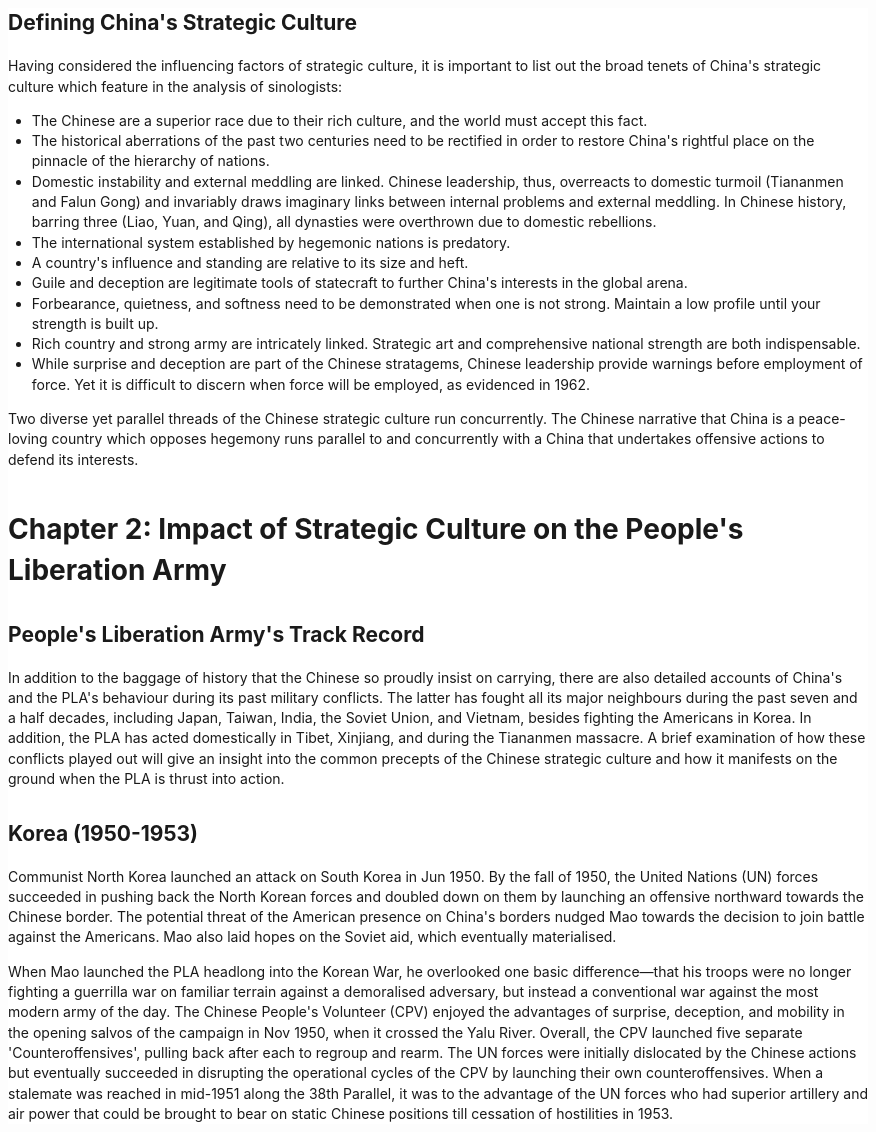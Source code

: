 ## Defining China's Strategic Culture

Having considered the influencing factors of strategic culture, it is important to list out the broad tenets of China's strategic culture which feature in the analysis of sinologists:

- The Chinese are a superior race due to their rich culture, and the world must accept this fact.
- The historical aberrations of the past two centuries need to be rectified in order to restore China's rightful place on the pinnacle of the hierarchy of nations.
- Domestic instability and external meddling are linked. Chinese leadership, thus, overreacts to domestic turmoil (Tiananmen and Falun Gong) and invariably draws imaginary links between internal problems and external meddling. In Chinese history, barring three (Liao, Yuan, and Qing), all dynasties were overthrown due to domestic rebellions.
- The international system established by hegemonic nations is predatory.
- A country's influence and standing are relative to its size and heft.
- Guile and deception are legitimate tools of statecraft to further China's interests in the global arena.
- Forbearance, quietness, and softness need to be demonstrated when one is not strong. Maintain a low profile until your strength is built up.
- Rich country and strong army are intricately linked. Strategic art and comprehensive national strength are both indispensable.
- While surprise and deception are part of the Chinese stratagems, Chinese leadership provide warnings before employment of force. Yet it is difficult to discern when force will be employed, as evidenced in 1962.

Two diverse yet parallel threads of the Chinese strategic culture run concurrently. The Chinese narrative that China is a peace-loving country which opposes hegemony runs parallel to and concurrently with a China that undertakes offensive actions to defend its interests.

# Chapter 2: Impact of Strategic Culture on the People's Liberation Army

## People's Liberation Army's Track Record

In addition to the baggage of history that the Chinese so proudly insist on carrying, there are also detailed accounts of China's and the PLA's behaviour during its past military conflicts. The latter has fought all its major neighbours during the past seven and a half decades, including Japan, Taiwan, India, the Soviet Union, and Vietnam, besides fighting the Americans in Korea. In addition, the PLA has acted domestically in Tibet, Xinjiang, and during the Tiananmen massacre. A brief examination of how these conflicts played out will give an insight into the common precepts of the Chinese strategic culture and how it manifests on the ground when the PLA is thrust into action.

## Korea (1950-1953)

Communist North Korea launched an attack on South Korea in Jun 1950. By the fall of 1950, the United Nations (UN) forces succeeded in pushing back the North Korean forces and doubled down on them by launching an offensive northward towards the Chinese border. The potential threat of the American presence on China's borders nudged Mao towards the decision to join battle against the Americans. Mao also laid hopes on the Soviet aid, which eventually materialised.

When Mao launched the PLA headlong into the Korean War, he overlooked one basic difference—that his troops were no longer fighting a guerrilla war on familiar terrain against a demoralised adversary, but instead a conventional war against the most modern army of the day. The Chinese People's Volunteer (CPV) enjoyed the advantages of surprise, deception, and mobility in the opening salvos of the campaign in Nov 1950, when it crossed the Yalu River. Overall, the CPV launched five separate 'Counteroffensives', pulling back after each to regroup and rearm. The UN forces were initially dislocated by the Chinese actions but eventually succeeded in disrupting the operational cycles of the CPV by launching their own counteroffensives. When a stalemate was reached in mid-1951 along the 38th Parallel, it was to the advantage of the UN forces who had superior artillery and air power that could be brought to bear on static Chinese positions till cessation of hostilities in 1953.
